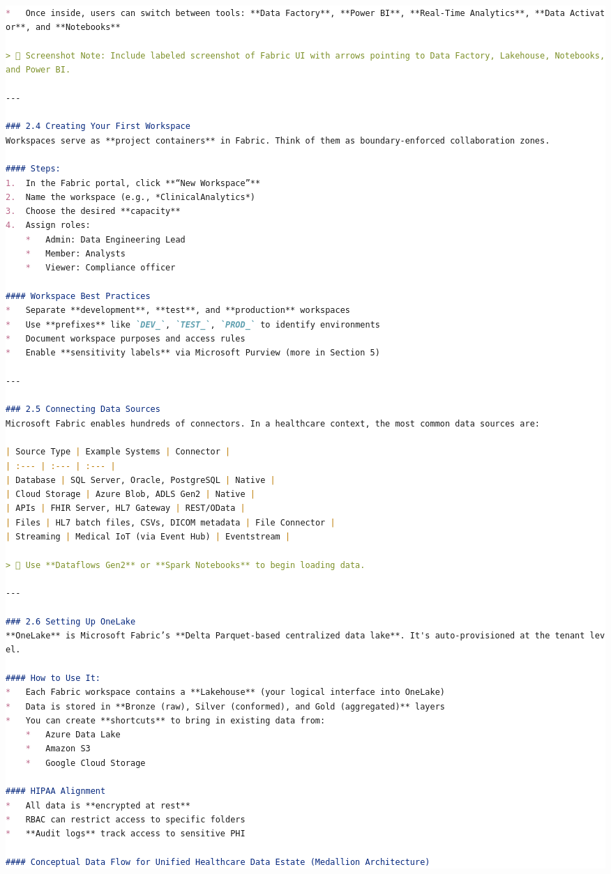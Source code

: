 ```markdown
*   Once inside, users can switch between tools: **Data Factory**, **Power BI**, **Real-Time Analytics**, **Data Activator**, and **Notebooks**

> 📸 Screenshot Note: Include labeled screenshot of Fabric UI with arrows pointing to Data Factory, Lakehouse, Notebooks, and Power BI.

---

### 2.4 Creating Your First Workspace
Workspaces serve as **project containers** in Fabric. Think of them as boundary-enforced collaboration zones.

#### Steps:
1.  In the Fabric portal, click **“New Workspace”**
2.  Name the workspace (e.g., *ClinicalAnalytics*)
3.  Choose the desired **capacity**
4.  Assign roles:
    *   Admin: Data Engineering Lead
    *   Member: Analysts
    *   Viewer: Compliance officer

#### Workspace Best Practices
*   Separate **development**, **test**, and **production** workspaces
*   Use **prefixes** like `DEV_`, `TEST_`, `PROD_` to identify environments
*   Document workspace purposes and access rules
*   Enable **sensitivity labels** via Microsoft Purview (more in Section 5)

---

### 2.5 Connecting Data Sources
Microsoft Fabric enables hundreds of connectors. In a healthcare context, the most common data sources are:

| Source Type | Example Systems | Connector |
| :--- | :--- | :--- |
| Database | SQL Server, Oracle, PostgreSQL | Native |
| Cloud Storage | Azure Blob, ADLS Gen2 | Native |
| APIs | FHIR Server, HL7 Gateway | REST/OData |
| Files | HL7 batch files, CSVs, DICOM metadata | File Connector |
| Streaming | Medical IoT (via Event Hub) | Eventstream |

> 🧪 Use **Dataflows Gen2** or **Spark Notebooks** to begin loading data.

---

### 2.6 Setting Up OneLake
**OneLake** is Microsoft Fabric’s **Delta Parquet-based centralized data lake**. It's auto-provisioned at the tenant level.

#### How to Use It:
*   Each Fabric workspace contains a **Lakehouse** (your logical interface into OneLake)
*   Data is stored in **Bronze (raw), Silver (conformed), and Gold (aggregated)** layers
*   You can create **shortcuts** to bring in existing data from:
    *   Azure Data Lake
    *   Amazon S3
    *   Google Cloud Storage

#### HIPAA Alignment
*   All data is **encrypted at rest**
*   RBAC can restrict access to specific folders
*   **Audit logs** track access to sensitive PHI

#### Conceptual Data Flow for Unified Healthcare Data Estate (Medallion Architecture)
```